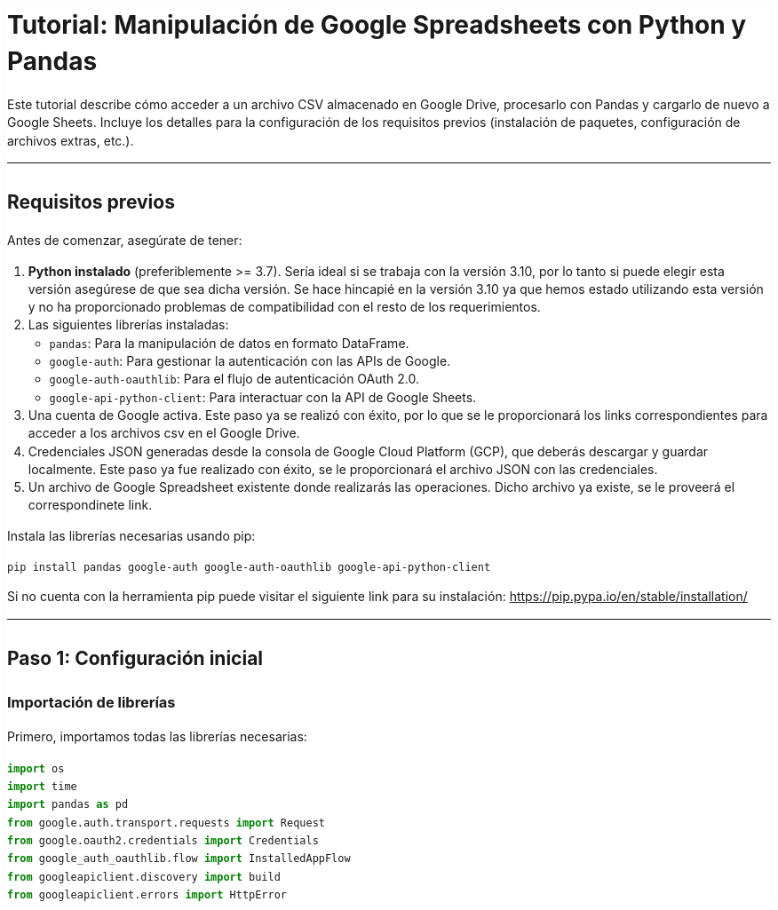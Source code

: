 # Tutorial: Manipulación de Google Spreadsheets con Python y Pandas

Este tutorial describe cómo acceder a un archivo CSV almacenado en Google Drive, procesarlo con Pandas y cargarlo de nuevo a Google Sheets. Incluye los detalles para la configuración de los requisitos previos (instalación de paquetes, configuración de archivos extras, etc.).

---

## Requisitos previos

Antes de comenzar, asegúrate de tener:

1. **Python instalado** (preferiblemente >= 3.7). Sería ideal si se trabaja con la versión 3.10, por lo tanto si puede elegir esta versión asegúrese de que sea dicha versión. Se hace hincapié en la versión 3.10 ya que hemos estado utilizando esta versión y no ha proporcionado problemas de compatibilidad con el resto de los requerimientos.
2. Las siguientes librerías instaladas:
   - `pandas`: Para la manipulación de datos en formato DataFrame.
   - `google-auth`: Para gestionar la autenticación con las APIs de Google.
   - `google-auth-oauthlib`: Para el flujo de autenticación OAuth 2.0.
   - `google-api-python-client`: Para interactuar con la API de Google Sheets.
3. Una cuenta de Google activa. Este paso ya se realizó con éxito, por lo que se le proporcionará los links correspondientes para acceder a los archivos csv en el Google Drive.
4. Credenciales JSON generadas desde la consola de Google Cloud Platform (GCP), que deberás descargar y guardar localmente. Este paso ya fue realizado con éxito, se le proporcionará el archivo JSON con las credenciales.
5. Un archivo de Google Spreadsheet existente donde realizarás las operaciones. Dicho archivo ya existe, se le proveerá el correspondinete link.

Instala las librerías necesarias usando pip:

```bash
pip install pandas google-auth google-auth-oauthlib google-api-python-client
```
Si no cuenta con la herramienta pip puede visitar el siguiente link para su instalación: https://pip.pypa.io/en/stable/installation/

---

## Paso 1: Configuración inicial

### Importación de librerías
Primero, importamos todas las librerías necesarias:

```python
import os
import time
import pandas as pd
from google.auth.transport.requests import Request
from google.oauth2.credentials import Credentials
from google_auth_oauthlib.flow import InstalledAppFlow
from googleapiclient.discovery import build
from googleapiclient.errors import HttpError
```
